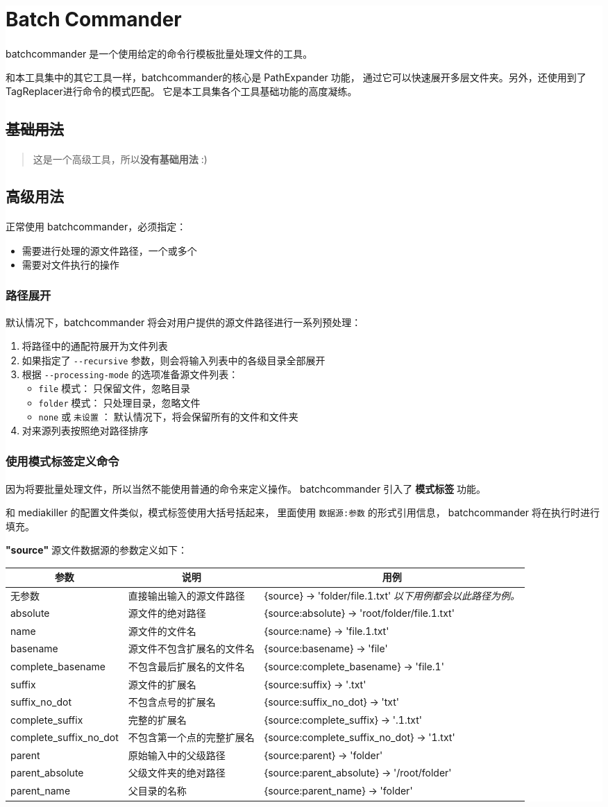 # Batch Commander

batchcommander 是一个使用给定的命令行模板批量处理文件的工具。

和本工具集中的其它工具一样，batchcommander的核心是 PathExpander 功能，
通过它可以快速展开多层文件夹。另外，还使用到了TagReplacer进行命令的模式匹配。
它是本工具集各个工具基础功能的高度凝练。

## ~~基础用法~~

> 这是一个高级工具，所以**没有基础用法** :)

## 高级用法

正常使用 batchcommander，必须指定：

- 需要进行处理的源文件路径，一个或多个
- 需要对文件执行的操作

### 路径展开

默认情况下，batchcommander 将会对用户提供的源文件路径进行一系列预处理：

1. 将路径中的通配符展开为文件列表
2. 如果指定了 `--recursive` 参数，则会将输入列表中的各级目录全部展开
3. 根据 `--processing-mode` 的选项准备源文件列表：
    - `file` 模式： 只保留文件，忽略目录
    - `folder` 模式： 只处理目录，忽略文件
    - `none` 或 `未设置` ： 默认情况下，将会保留所有的文件和文件夹
4. 对来源列表按照绝对路径排序

### 使用模式标签定义命令

因为将要批量处理文件，所以当然不能使用普通的命令来定义操作。
batchcommander 引入了 **模式标签** 功能。

和 mediakiller 的配置文件类似，模式标签使用大括号括起来，
里面使用 `数据源:参数` 的形式引用信息，
batchcommander 将在执行时进行填充。

**"source"** 源文件数据源的参数定义如下：

| 参数                     | 说明            | 用例                                              |
|------------------------|---------------|-------------------------------------------------|
| 无参数                    | 直接输出输入的源文件路径  | {source} -> 'folder/file.1.txt' *以下用例都会以此路径为例。* |
| absolute               | 源文件的绝对路径      | {source:absolute} -> 'root/folder/file.1.txt'   |
| name                   | 源文件的文件名       | {source:name} -> 'file.1.txt'                   |
| basename               | 源文件不包含扩展名的文件名 | {source:basename} -> 'file'                     |
| complete_basename      | 不包含最后扩展名的文件名  | {source:complete_basename} -> 'file.1'          |
| suffix                 | 源文件的扩展名       | {source:suffix} -> '.txt'                       |
| suffix_no_dot          | 不包含点号的扩展名     | {source:suffix_no_dot} -> 'txt'                 |
| complete_suffix        | 完整的扩展名        | {source:complete_suffix} -> '.1.txt'            |
| complete_suffix_no_dot | 不包含第一个点的完整扩展名 | {source:complete_suffix_no_dot} -> '1.txt'      |
| parent                 | 原始输入中的父级路径    | {source:parent} -> 'folder'                     |
| parent_absolute        | 父级文件夹的绝对路径    | {source:parent_absolute} -> '/root/folder'      |
| parent_name            | 父目录的名称        | {source:parent_name} -> 'folder'                |
